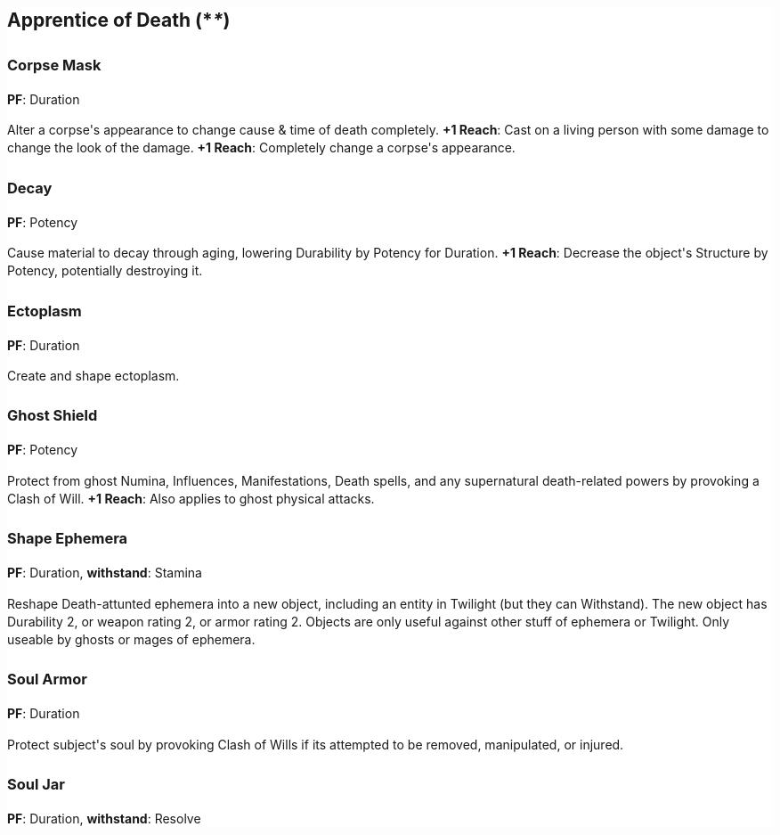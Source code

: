 ## Apprentice of Death (\**\**)

### Corpse Mask

**PF**: Duration

Alter a corpse's appearance to change cause & time of death completely. **+1 Reach**: Cast on a living person with
some damage to change the look of the damage. **+1 Reach**: Completely change a corpse's appearance.

### Decay

**PF**: Potency

Cause material to decay through aging, lowering Durability by Potency for Duration. **+1 Reach**: Decrease the
object's Structure by Potency, potentially destroying it.

### Ectoplasm

**PF**: Duration

Create and shape ectoplasm.


### Ghost Shield

**PF**: Potency

Protect from ghost Numina, Influences, Manifestations, Death spells, and any supernatural death-related powers by
provoking a Clash of Will. **+1 Reach**: Also applies to ghost physical attacks.

### Shape Ephemera

**PF**: Duration, **withstand**: Stamina

Reshape Death-attunted ephemera into a new object, including an entity in Twilight (but they can Withstand). The
new object has Durability 2, or weapon rating 2, or armor rating 2. Objects are only useful against other stuff
of ephemera or Twilight. Only useable by ghosts or mages of ephemera.

### Soul Armor

**PF**: Duration

Protect subject's soul by provoking Clash of Wills if its attempted to be removed, manipulated, or injured.

### Soul Jar

**PF**: Duration, **withstand**: Resolve
